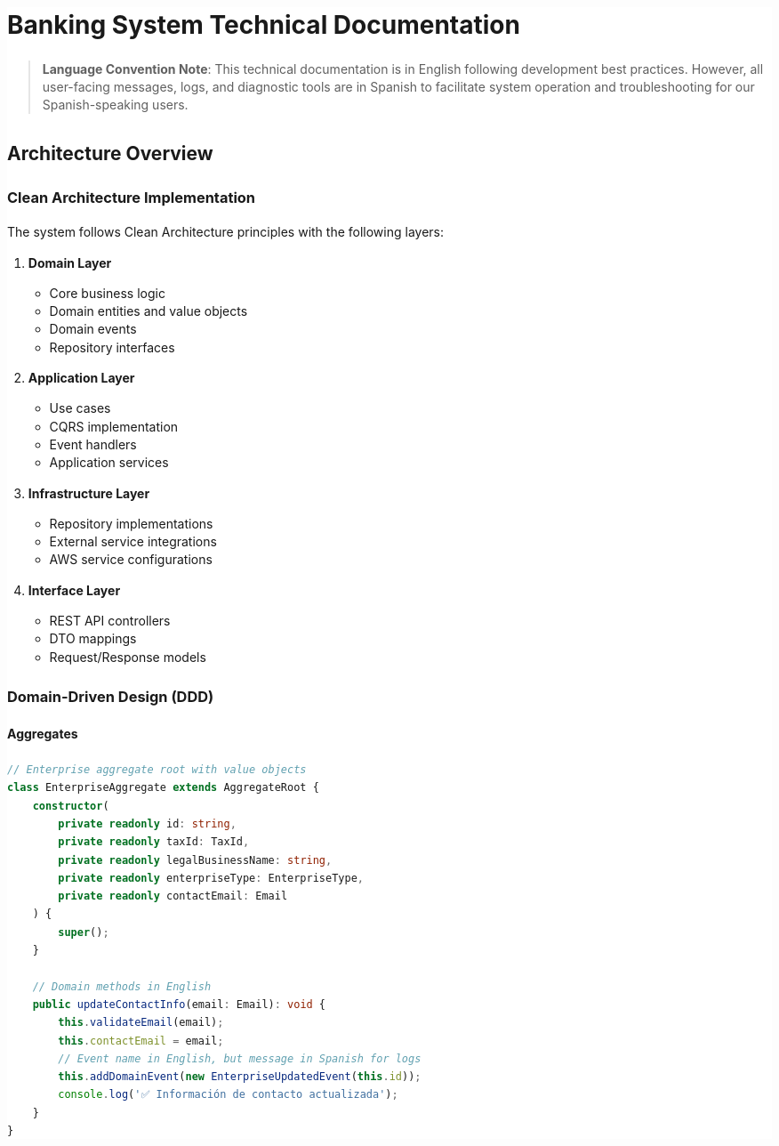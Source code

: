 # Banking System Technical Documentation

> **Language Convention Note**: This technical documentation is in English following development best practices. However, all user-facing messages, logs, and diagnostic tools are in Spanish to facilitate system operation and troubleshooting for our Spanish-speaking users.

## Architecture Overview

### Clean Architecture Implementation
The system follows Clean Architecture principles with the following layers:

1. **Domain Layer**
   - Core business logic
   - Domain entities and value objects
   - Domain events
   - Repository interfaces

2. **Application Layer**
   - Use cases
   - CQRS implementation
   - Event handlers
   - Application services

3. **Infrastructure Layer**
   - Repository implementations
   - External service integrations
   - AWS service configurations

4. **Interface Layer**
   - REST API controllers
   - DTO mappings
   - Request/Response models

### Domain-Driven Design (DDD)

#### Aggregates
```typescript
// Enterprise aggregate root with value objects
class EnterpriseAggregate extends AggregateRoot {
    constructor(
        private readonly id: string,
        private readonly taxId: TaxId,
        private readonly legalBusinessName: string,
        private readonly enterpriseType: EnterpriseType,
        private readonly contactEmail: Email
    ) {
        super();
    }

    // Domain methods in English
    public updateContactInfo(email: Email): void {
        this.validateEmail(email);
        this.contactEmail = email;
        // Event name in English, but message in Spanish for logs
        this.addDomainEvent(new EnterpriseUpdatedEvent(this.id));
        console.log('✅ Información de contacto actualizada');
    }
}
```
